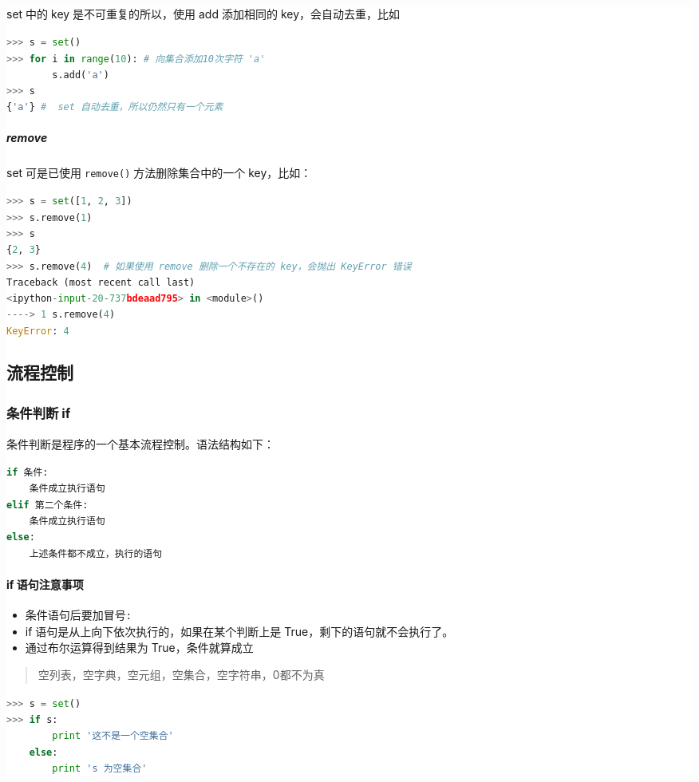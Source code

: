 set 中的 key 是不可重复的所以，使用 add 添加相同的 key，会自动去重，比如

```python
>>> s = set()
>>> for i in range(10): # 向集合添加10次字符 'a'
        s.add('a')
>>> s 
{'a'} #  set 自动去重，所以仍然只有一个元素
```

##### remove

set 可是已使用 `remove()` 方法删除集合中的一个 key，比如：
```python
>>> s = set([1, 2, 3])
>>> s.remove(1)
>>> s
{2, 3}
>>> s.remove(4)  # 如果使用 remove 删除一个不存在的 key，会抛出 KeyError 错误
Traceback (most recent call last)
<ipython-input-20-737bdeaad795> in <module>()
----> 1 s.remove(4)
KeyError: 4
```

## 流程控制

### 条件判断 if

条件判断是程序的一个基本流程控制。语法结构如下：

```python
if 条件:
    条件成立执行语句
elif 第二个条件:
    条件成立执行语句
else:
    上述条件都不成立，执行的语句
```

#### if 语句注意事项

* 条件语句后要加冒号`:`
* if 语句是从上向下依次执行的，如果在某个判断上是 True，剩下的语句就不会执行了。
* 通过布尔运算得到结果为 True，条件就算成立

> 空列表，空字典，空元组，空集合，空字符串，0都不为真

```python
>>> s = set()
>>> if s:
        print '这不是一个空集合'
    else:
        print 's 为空集合'    
```
